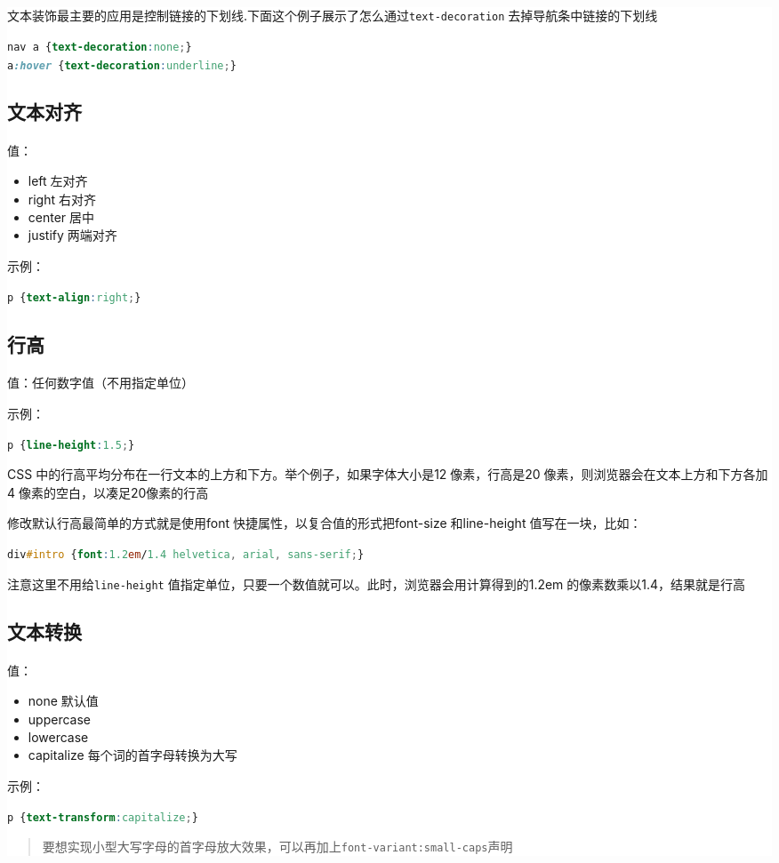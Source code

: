 文本装饰最主要的应用是控制链接的下划线.下面这个例子展示了怎么通过`text-decoration` 去掉导航条中链接的下划线

```css
nav a {text-decoration:none;}
a:hover {text-decoration:underline;}
```

## 文本对齐

值：

- left 左对齐
- right 右对齐
- center 居中
- justify 两端对齐

示例：

```css
p {text-align:right;}
```

## 行高

值：任何数字值（不用指定单位）

示例：

```css
p {line-height:1.5;}
```

CSS 中的行高平均分布在一行文本的上方和下方。举个例子，如果字体大小是12 像素，行高是20 像素，则浏览器会在文本上方和下方各加4 像素的空白，以凑足20像素的行高

修改默认行高最简单的方式就是使用font 快捷属性，以复合值的形式把font-size 和line-height 值写在一块，比如：

```css
div#intro {font:1.2em/1.4 helvetica, arial, sans-serif;}
```

注意这里不用给`line-height` 值指定单位，只要一个数值就可以。此时，浏览器会用计算得到的1.2em 的像素数乘以1.4，结果就是行高

## 文本转换

值：

- none 默认值
- uppercase
- lowercase
- capitalize 每个词的首字母转换为大写

示例：

```css
p {text-transform:capitalize;}
```

> 要想实现小型大写字母的首字母放大效果，可以再加上`font-variant:small-caps`声明 
